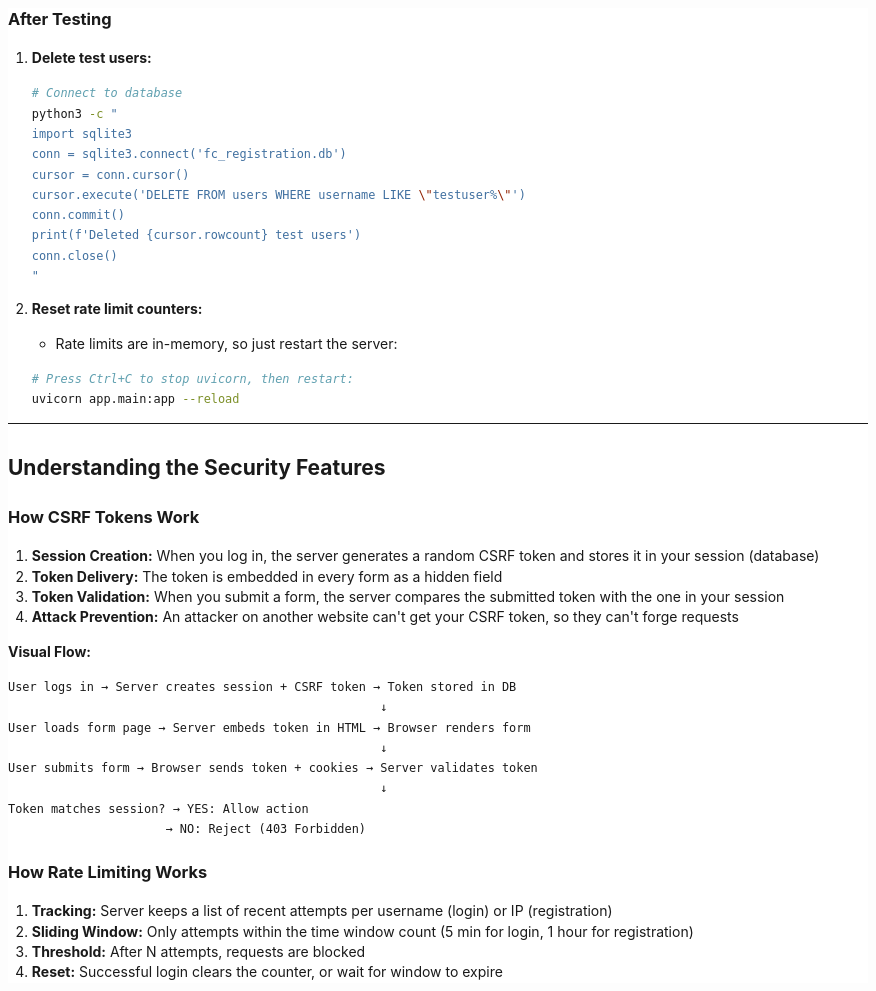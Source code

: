 ### After Testing

1. **Delete test users:**
   ```bash
   # Connect to database
   python3 -c "
   import sqlite3
   conn = sqlite3.connect('fc_registration.db')
   cursor = conn.cursor()
   cursor.execute('DELETE FROM users WHERE username LIKE \"testuser%\"')
   conn.commit()
   print(f'Deleted {cursor.rowcount} test users')
   conn.close()
   "
   ```

2. **Reset rate limit counters:**
   - Rate limits are in-memory, so just restart the server:
   ```bash
   # Press Ctrl+C to stop uvicorn, then restart:
   uvicorn app.main:app --reload
   ```

---

## Understanding the Security Features

### How CSRF Tokens Work

1. **Session Creation:** When you log in, the server generates a random CSRF token and stores it in your session (database)
2. **Token Delivery:** The token is embedded in every form as a hidden field
3. **Token Validation:** When you submit a form, the server compares the submitted token with the one in your session
4. **Attack Prevention:** An attacker on another website can't get your CSRF token, so they can't forge requests

**Visual Flow:**
```
User logs in → Server creates session + CSRF token → Token stored in DB
                                                    ↓
User loads form page → Server embeds token in HTML → Browser renders form
                                                    ↓
User submits form → Browser sends token + cookies → Server validates token
                                                    ↓
Token matches session? → YES: Allow action
                      → NO: Reject (403 Forbidden)
```

### How Rate Limiting Works

1. **Tracking:** Server keeps a list of recent attempts per username (login) or IP (registration)
2. **Sliding Window:** Only attempts within the time window count (5 min for login, 1 hour for registration)
3. **Threshold:** After N attempts, requests are blocked
4. **Reset:** Successful login clears the counter, or wait for window to expire
